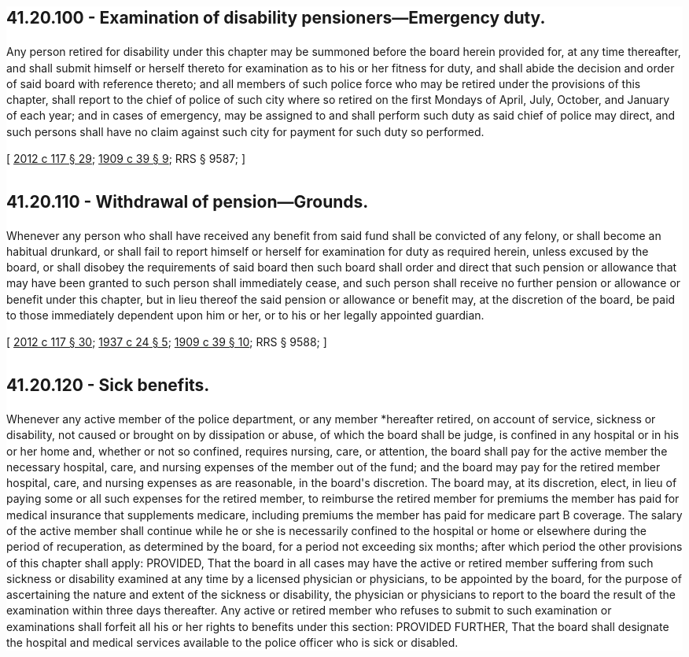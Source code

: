 ## 41.20.100 - Examination of disability pensioners—Emergency duty.
Any person retired for disability under this chapter may be summoned before the board herein provided for, at any time thereafter, and shall submit himself or herself thereto for examination as to his or her fitness for duty, and shall abide the decision and order of said board with reference thereto; and all members of such police force who may be retired under the provisions of this chapter, shall report to the chief of police of such city where so retired on the first Mondays of April, July, October, and January of each year; and in cases of emergency, may be assigned to and shall perform such duty as said chief of police may direct, and such persons shall have no claim against such city for payment for such duty so performed.

\[ [2012 c 117 § 29](http://lawfilesext.leg.wa.gov/biennium/2011-12/Pdf/Bills/Session%20Laws/Senate/6095.SL.pdf?cite=2012%20c%20117%20§%2029); [1909 c 39 § 9](http://leg.wa.gov/CodeReviser/documents/sessionlaw/1909c39.pdf?cite=1909%20c%2039%20§%209); RRS § 9587; \]

## 41.20.110 - Withdrawal of pension—Grounds.
Whenever any person who shall have received any benefit from said fund shall be convicted of any felony, or shall become an habitual drunkard, or shall fail to report himself or herself for examination for duty as required herein, unless excused by the board, or shall disobey the requirements of said board then such board shall order and direct that such pension or allowance that may have been granted to such person shall immediately cease, and such person shall receive no further pension or allowance or benefit under this chapter, but in lieu thereof the said pension or allowance or benefit may, at the discretion of the board, be paid to those immediately dependent upon him or her, or to his or her legally appointed guardian.

\[ [2012 c 117 § 30](http://lawfilesext.leg.wa.gov/biennium/2011-12/Pdf/Bills/Session%20Laws/Senate/6095.SL.pdf?cite=2012%20c%20117%20§%2030); [1937 c 24 § 5](http://leg.wa.gov/CodeReviser/documents/sessionlaw/1937c24.pdf?cite=1937%20c%2024%20§%205); [1909 c 39 § 10](http://leg.wa.gov/CodeReviser/documents/sessionlaw/1909c39.pdf?cite=1909%20c%2039%20§%2010); RRS § 9588; \]

## 41.20.120 - Sick benefits.
Whenever any active member of the police department, or any member *hereafter retired, on account of service, sickness or disability, not caused or brought on by dissipation or abuse, of which the board shall be judge, is confined in any hospital or in his or her home and, whether or not so confined, requires nursing, care, or attention, the board shall pay for the active member the necessary hospital, care, and nursing expenses of the member out of the fund; and the board may pay for the retired member hospital, care, and nursing expenses as are reasonable, in the board's discretion. The board may, at its discretion, elect, in lieu of paying some or all such expenses for the retired member, to reimburse the retired member for premiums the member has paid for medical insurance that supplements medicare, including premiums the member has paid for medicare part B coverage. The salary of the active member shall continue while he or she is necessarily confined to the hospital or home or elsewhere during the period of recuperation, as determined by the board, for a period not exceeding six months; after which period the other provisions of this chapter shall apply: PROVIDED, That the board in all cases may have the active or retired member suffering from such sickness or disability examined at any time by a licensed physician or physicians, to be appointed by the board, for the purpose of ascertaining the nature and extent of the sickness or disability, the physician or physicians to report to the board the result of the examination within three days thereafter. Any active or retired member who refuses to submit to such examination or examinations shall forfeit all his or her rights to benefits under this section: PROVIDED FURTHER, That the board shall designate the hospital and medical services available to the police officer who is sick or disabled.
